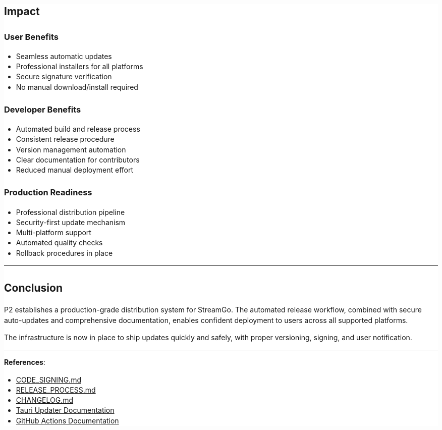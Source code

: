 
## Impact

### User Benefits
- Seamless automatic updates
- Professional installers for all platforms
- Secure signature verification
- No manual download/install required

### Developer Benefits
- Automated build and release process
- Consistent release procedure
- Version management automation
- Clear documentation for contributors
- Reduced manual deployment effort

### Production Readiness
- Professional distribution pipeline
- Security-first update mechanism
- Multi-platform support
- Automated quality checks
- Rollback procedures in place

---

## Conclusion

P2 establishes a production-grade distribution system for StreamGo. The automated release workflow, combined with secure auto-updates and comprehensive documentation, enables confident deployment to users across all supported platforms.

The infrastructure is now in place to ship updates quickly and safely, with proper versioning, signing, and user notification.

---

**References**:
- [CODE_SIGNING.md](../CODE_SIGNING.md)
- [RELEASE_PROCESS.md](../RELEASE_PROCESS.md)
- [CHANGELOG.md](../../CHANGELOG.md)
- [Tauri Updater Documentation](https://tauri.app/v1/guides/distribution/updater)
- [GitHub Actions Documentation](https://docs.github.com/en/actions)

